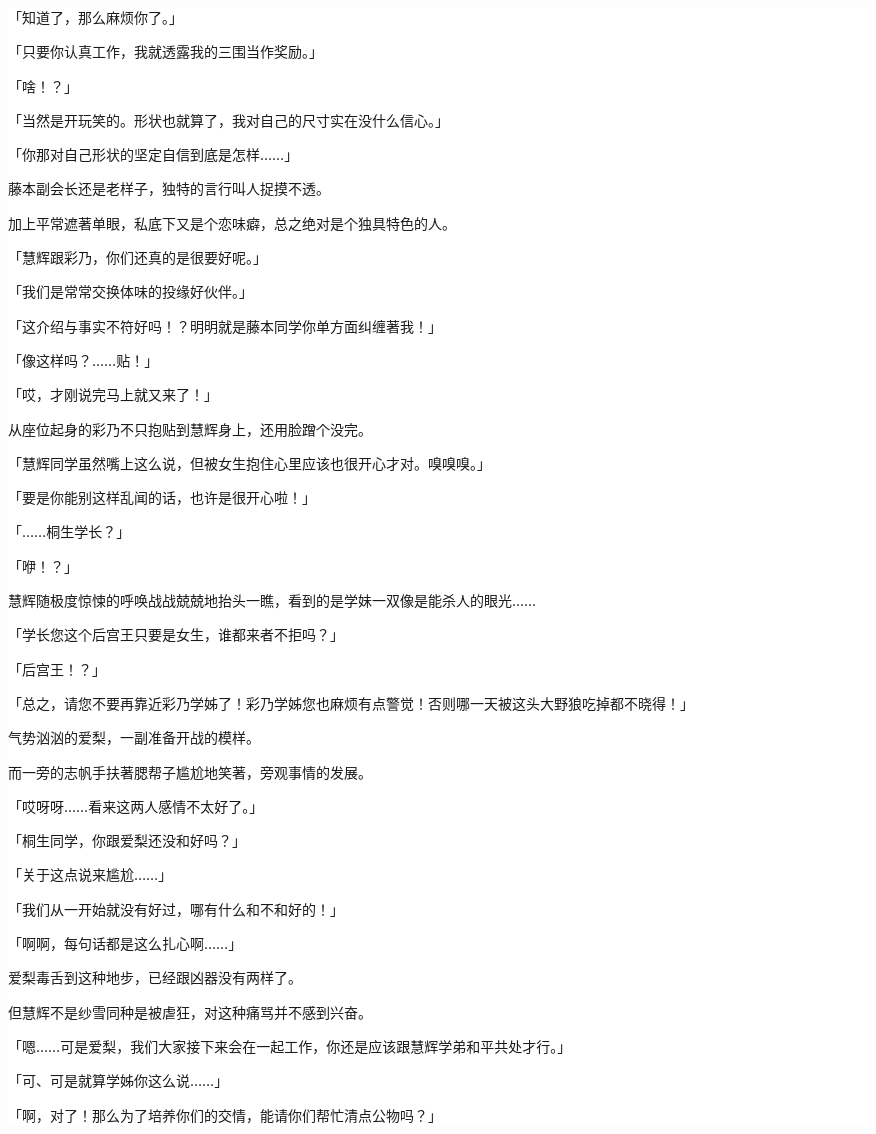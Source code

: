「知道了，那么麻烦你了。」

「只要你认真工作，我就透露我的三围当作奖励。」

「啥！？」

「当然是开玩笑的。形状也就算了，我对自己的尺寸实在没什么信心。」

「你那对自己形状的坚定自信到底是怎样……」

藤本副会长还是老样子，独特的言行叫人捉摸不透。

加上平常遮著单眼，私底下又是个恋味癖，总之绝对是个独具特色的人。

「慧辉跟彩乃，你们还真的是很要好呢。」

「我们是常常交换体味的投缘好伙伴。」

「这介绍与事实不符好吗！？明明就是藤本同学你单方面纠缠著我！」

「像这样吗？……贴！」

「哎，才刚说完马上就又来了！」

从座位起身的彩乃不只抱贴到慧辉身上，还用脸蹭个没完。

「慧辉同学虽然嘴上这么说，但被女生抱住心里应该也很开心才对。嗅嗅嗅。」

「要是你能别这样乱闻的话，也许是很开心啦！」

「……桐生学长？」

「咿！？」

慧辉随极度惊悚的呼唤战战兢兢地抬头一瞧，看到的是学妹一双像是能杀人的眼光……

「学长您这个后宫王只要是女生，谁都来者不拒吗？」

「后宫王！？」

「总之，请您不要再靠近彩乃学姊了！彩乃学姊您也麻烦有点警觉！否则哪一天被这头大野狼吃掉都不晓得！」

气势汹汹的爱梨，一副准备开战的模样。

而一旁的志帆手扶著腮帮子尴尬地笑著，旁观事情的发展。

「哎呀呀……看来这两人感情不太好了。」

「桐生同学，你跟爱梨还没和好吗？」

「关于这点说来尴尬……」

「我们从一开始就没有好过，哪有什么和不和好的！」

「啊啊，每句话都是这么扎心啊……」

爱梨毒舌到这种地步，已经跟凶器没有两样了。

但慧辉不是纱雪同种是被虐狂，对这种痛骂并不感到兴奋。

「嗯……可是爱梨，我们大家接下来会在一起工作，你还是应该跟慧辉学弟和平共处才行。」

「可、可是就算学姊你这么说……」

「啊，对了！那么为了培养你们的交情，能请你们帮忙清点公物吗？」
